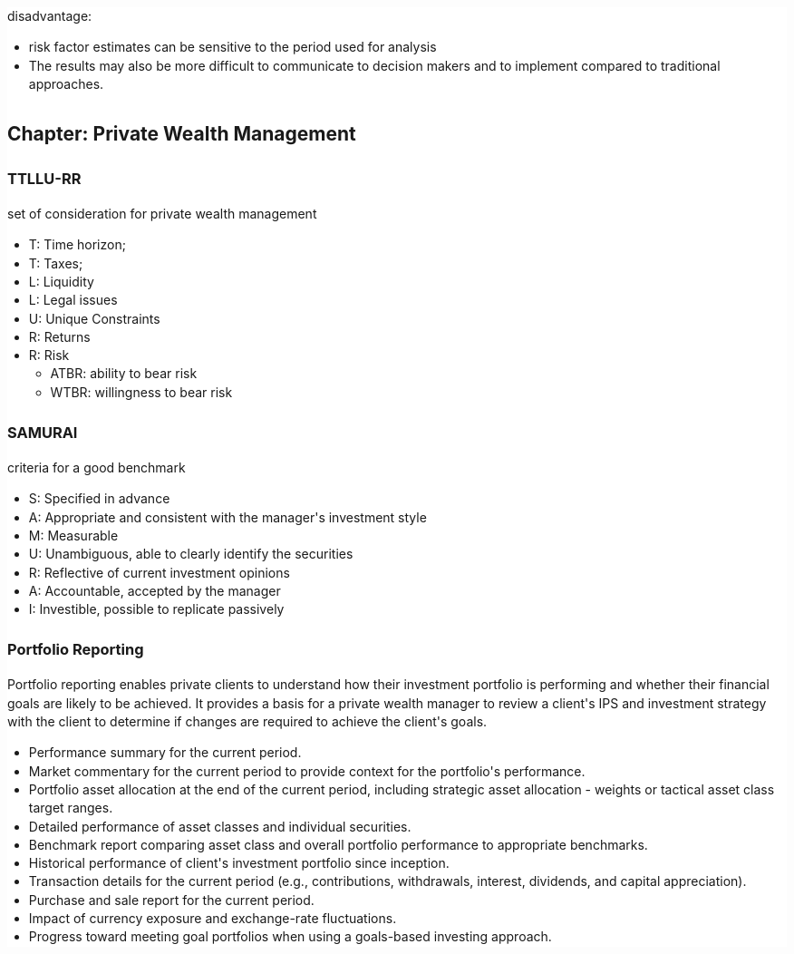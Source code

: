 disadvantage:
-  risk factor estimates can be sensitive to the period used for analysis
-  The results may also be more difficult to communicate to decision makers and to implement compared to traditional approaches.

## Chapter: Private Wealth Management

### TTLLU-RR

set of consideration for private wealth management 

- T: Time horizon;
- T: Taxes;
- L: Liquidity
- L: Legal issues
- U: Unique Constraints
- R: Returns
- R: Risk
  - ATBR: ability to bear risk
  - WTBR: willingness to bear risk
  
### SAMURAI

criteria for a good benchmark

- S: Specified in advance
- A: Appropriate and consistent with the manager's investment style
- M: Measurable
- U: Unambiguous, able to clearly identify the securities
- R: Reflective of current investment opinions
- A: Accountable, accepted by the manager
- I: Investible, possible to replicate passively

### Portfolio Reporting

Portfolio reporting enables private clients to understand how their investment portfolio is performing and whether their financial goals are likely to be achieved. It provides a basis for a private wealth manager to review a client's IPS and investment strategy with the client to determine if changes are required to achieve the client's goals.

- Performance summary for the current period.
- Market commentary for the current period to provide context for the portfolio's performance.
- Portfolio asset allocation at the end of the current period, including strategic asset allocation - weights or tactical asset class target ranges.
- Detailed performance of asset classes and individual securities.
- Benchmark report comparing asset class and overall portfolio performance to appropriate benchmarks.
- Historical performance of client's investment portfolio since inception.
- Transaction details for the current period (e.g., contributions, withdrawals, interest, dividends, and capital appreciation).
- Purchase and sale report for the current period.
- Impact of currency exposure and exchange-rate fluctuations.
- Progress toward meeting goal portfolios when using a goals-based investing approach.
